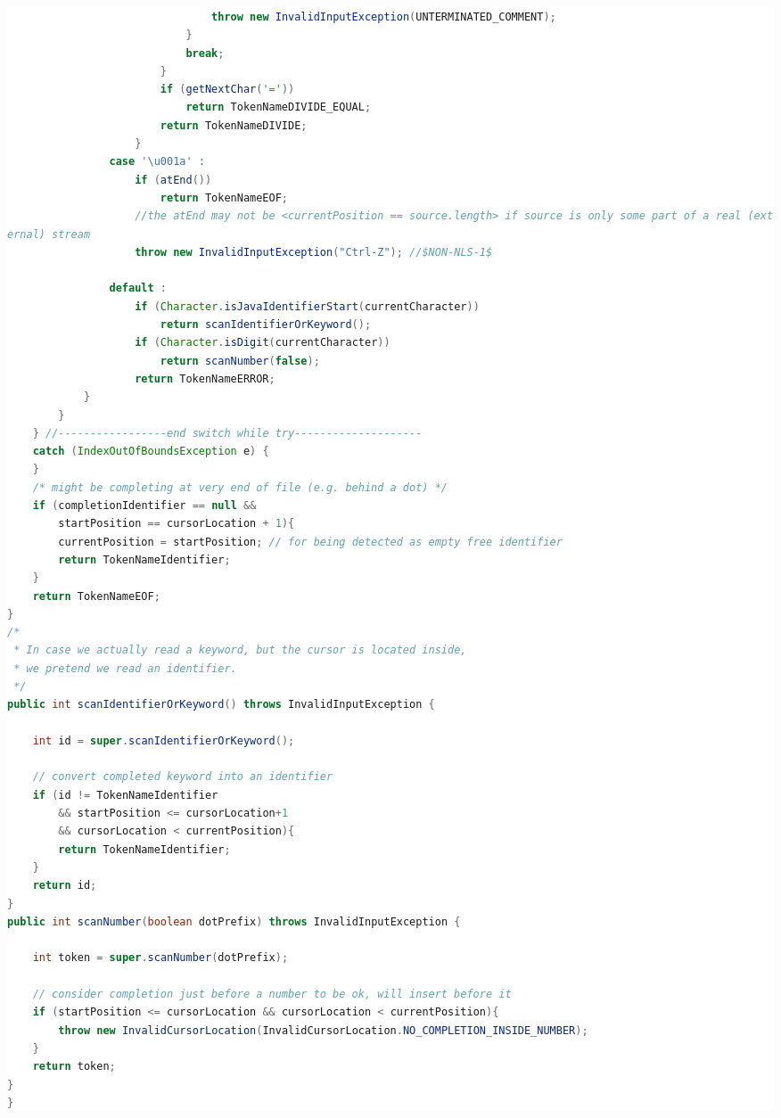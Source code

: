 ```java
								throw new InvalidInputException(UNTERMINATED_COMMENT);
							}
							break;
						}
						if (getNextChar('='))
							return TokenNameDIVIDE_EQUAL;
						return TokenNameDIVIDE;
					}
				case '\u001a' :
					if (atEnd())
						return TokenNameEOF;
					//the atEnd may not be <currentPosition == source.length> if source is only some part of a real (external) stream
					throw new InvalidInputException("Ctrl-Z"); //$NON-NLS-1$

				default :
					if (Character.isJavaIdentifierStart(currentCharacter))
						return scanIdentifierOrKeyword();
					if (Character.isDigit(currentCharacter))
						return scanNumber(false);
					return TokenNameERROR;
			}
		}
	} //-----------------end switch while try--------------------
	catch (IndexOutOfBoundsException e) {
	}
	/* might be completing at very end of file (e.g. behind a dot) */
	if (completionIdentifier == null && 
		startPosition == cursorLocation + 1){
		currentPosition = startPosition; // for being detected as empty free identifier
		return TokenNameIdentifier;
	}
	return TokenNameEOF;
}
/*
 * In case we actually read a keyword, but the cursor is located inside,
 * we pretend we read an identifier.
 */
public int scanIdentifierOrKeyword() throws InvalidInputException {

	int id = super.scanIdentifierOrKeyword();

	// convert completed keyword into an identifier
	if (id != TokenNameIdentifier
		&& startPosition <= cursorLocation+1 
		&& cursorLocation < currentPosition){
		return TokenNameIdentifier;
	}
	return id;
}
public int scanNumber(boolean dotPrefix) throws InvalidInputException {
	
	int token = super.scanNumber(dotPrefix);

	// consider completion just before a number to be ok, will insert before it
	if (startPosition <= cursorLocation && cursorLocation < currentPosition){  
		throw new InvalidCursorLocation(InvalidCursorLocation.NO_COMPLETION_INSIDE_NUMBER);
	}
	return token;
}
}
```
